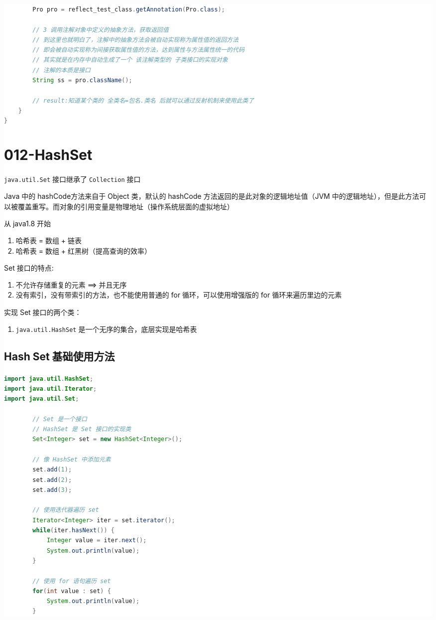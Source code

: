 ```java
		Pro pro = reflect_test_class.getAnnotation(Pro.class);
		
		// 3 调用注解对象中定义的抽象方法，获取返回值
		// 到这里也就明白了，注解中的抽象方法会被自动实现称为属性值的返回方法
		// 即会被自动实现称为间接获取属性值的方法，达到属性与方法属性统一的代码
		// 其实就是在内存中自动生成了一个 该注解类型的 子类接口的实现对象
		// 注解的本质是接口
		String ss = pro.className();
		
		// result:知道某个类的 全类名=包名.类名 后就可以通过反射机制来使用此类了
	}
}
```



# 012-HashSet

`java.util.Set` 接口继承了 `Collection` 接口

Java 中的 hashCode方法来自于 Object 类，默认的 hashCode 方法返回的是此对象的逻辑地址值（JVM 中的逻辑地址），但是此方法可以被覆盖重写。而对象的引用变量是物理地址（操作系统层面的虚拟地址）

从 java1.8 开始

1. 哈希表 = 数组 + 链表
2. 哈希表 = 数组 + 红黑树（提高查询的效率）



Set 接口的特点:

1. 不允许存储重复的元素 ==> 并且无序
2. 没有索引，没有带索引的方法，也不能使用普通的 for 循环，可以使用增强版的 for 循环来遍历里边的元素

实现 Set 接口的两个类：

1. `java.util.HashSet` 是一个无序的集合，底层实现是哈希表



## Hash Set 基础使用方法

```java
import java.util.HashSet;
import java.util.Iterator;
import java.util.Set;

		// Set 是一个接口
        // HashSet 是 Set 接口的实现类
        Set<Integer> set = new HashSet<Integer>();
		
		// 像 HashSet 中添加元素
        set.add(1);
        set.add(2);
        set.add(3);

        // 使用迭代器遍历 set
        Iterator<Integer> iter = set.iterator();
        while(iter.hasNext()) {
            Integer value = iter.next();
            System.out.println(value);
        }

        // 使用 for 语句遍历 set
        for(int value : set) {
            System.out.println(value);
        }
```